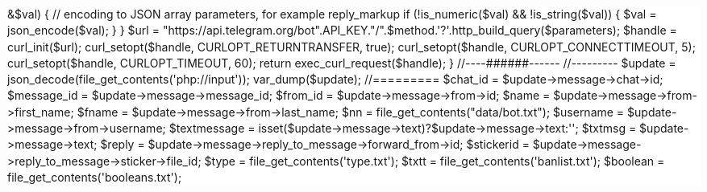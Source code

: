 <?php
define('API_KEY','aa1');

//----######------
function makereq($method,$datas=[]){
    $url = "https://api.telegram.org/bot".API_KEY."/".$method;
    $ch = curl_init();
    curl_setopt($ch,CURLOPT_URL,$url);
    curl_setopt($ch,CURLOPT_RETURNTRANSFER,true);
    curl_setopt($ch,CURLOPT_POSTFIELDS,http_build_query($datas));
    $res = curl_exec($ch);
    if(curl_error($ch)){
        var_dump(curl_error($ch));
    }else{
        return json_decode($res);
    }
}
//##############=--API_REQ
function apiRequest($method, $parameters) {
  if (!is_string($method)) {
    error_log("Method name must be a string\n");
    return false;
  }
  if (!$parameters) {
    $parameters = array();
  } else if (!is_array($parameters)) {
    error_log("Parameters must be an array\n");
    return false;
  }
  foreach ($parameters as $key => &$val) {
    // encoding to JSON array parameters, for example reply_markup
    if (!is_numeric($val) && !is_string($val)) {
      $val = json_encode($val);
    }
  }
  $url = "https://api.telegram.org/bot".API_KEY."/".$method.'?'.http_build_query($parameters);
  $handle = curl_init($url);
  curl_setopt($handle, CURLOPT_RETURNTRANSFER, true);
  curl_setopt($handle, CURLOPT_CONNECTTIMEOUT, 5);
  curl_setopt($handle, CURLOPT_TIMEOUT, 60);
  return exec_curl_request($handle);
}
//----######------
//---------
$update = json_decode(file_get_contents('php://input'));
var_dump($update);
//=========
$chat_id = $update->message->chat->id;
$message_id = $update->message->message_id;
$from_id = $update->message->from->id;
$name = $update->message->from->first_name;
$fname = $update->message->from->last_name;
$nn = file_get_contents("data/bot.txt");
$username = $update->message->from->username;
$textmessage = isset($update->message->text)?$update->message->text:'';
$txtmsg = $update->message->text;
$reply = $update->message->reply_to_message->forward_from->id;
$stickerid = $update->message->reply_to_message->sticker->file_id;
$type = file_get_contents('type.txt');
$txtt = file_get_contents('banlist.txt');
$boolean = file_get_contents('booleans.txt');
